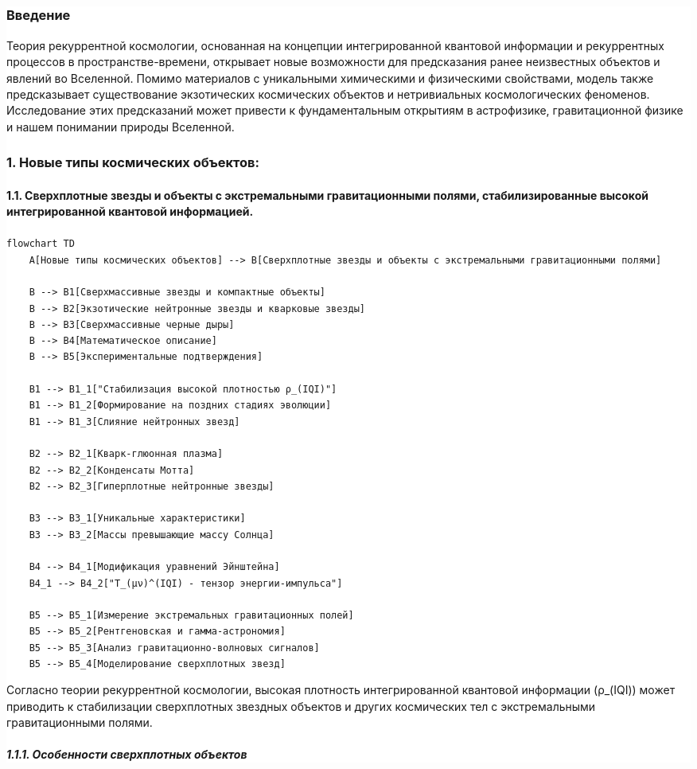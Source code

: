 ### Введение

Теория рекуррентной космологии, основанная на концепции интегрированной квантовой информации и рекуррентных процессов в пространстве-времени, открывает новые возможности для предсказания ранее неизвестных объектов и явлений во Вселенной. Помимо материалов с уникальными химическими и физическими свойствами, модель также предсказывает существование экзотических космических объектов и нетривиальных космологических феноменов. Исследование этих предсказаний может привести к фундаментальным открытиям в астрофизике, гравитационной физике и нашем понимании природы Вселенной.


### 1. Новые типы космических объектов:

#### 1.1. Сверхплотные звезды и объекты с экстремальными гравитационными полями, стабилизированные высокой интегрированной квантовой информацией.

```mermaid
flowchart TD
    A[Новые типы космических объектов] --> B[Сверхплотные звезды и объекты с экстремальными гравитационными полями]
    
    B --> B1[Сверхмассивные звезды и компактные объекты]
    B --> B2[Экзотические нейтронные звезды и кварковые звезды]
    B --> B3[Сверхмассивные черные дыры]
    B --> B4[Математическое описание]
    B --> B5[Экспериментальные подтверждения]

    B1 --> B1_1["Стабилизация высокой плотностью ρ_(IQI)"]
    B1 --> B1_2[Формирование на поздних стадиях эволюции]
    B1 --> B1_3[Слияние нейтронных звезд]

    B2 --> B2_1[Кварк-глюонная плазма]
    B2 --> B2_2[Конденсаты Мотта]
    B2 --> B2_3[Гиперплотные нейтронные звезды]

    B3 --> B3_1[Уникальные характеристики]
    B3 --> B3_2[Массы превышающие массу Солнца]

    B4 --> B4_1[Модификация уравнений Эйнштейна]
    B4_1 --> B4_2["T_(μν)^(IQI) - тензор энергии-импульса"]

    B5 --> B5_1[Измерение экстремальных гравитационных полей]
    B5 --> B5_2[Рентгеновская и гамма-астрономия]
    B5 --> B5_3[Анализ гравитационно-волновых сигналов]
    B5 --> B5_4[Моделирование сверхплотных звезд]
```

Согласно теории рекуррентной космологии, высокая плотность интегрированной квантовой информации (ρ_(IQI)) может приводить к стабилизации сверхплотных звездных объектов и других космических тел с экстремальными гравитационными полями.

##### 1.1.1. Особенности сверхплотных объектов
